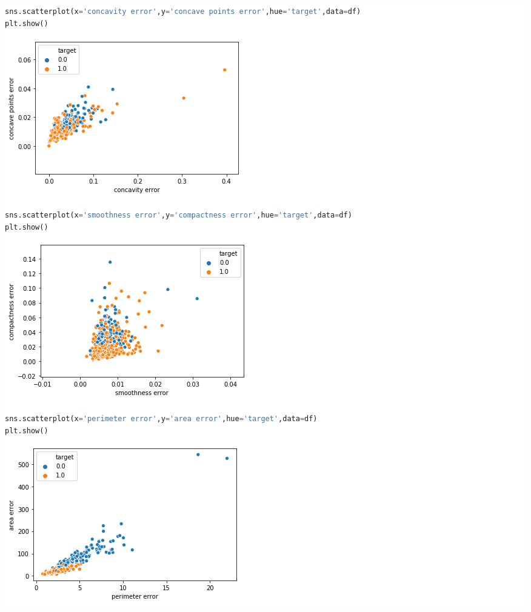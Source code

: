 

```python
sns.scatterplot(x='concavity error',y='concave points error',hue='target',data=df)
plt.show()
```


![png](output_21_0.png)



```python
sns.scatterplot(x='smoothness error',y='compactness error',hue='target',data=df)
plt.show()
```


![png](output_22_0.png)



```python
sns.scatterplot(x='perimeter error',y='area error',hue='target',data=df)
plt.show()
```


![png](output_23_0.png)
